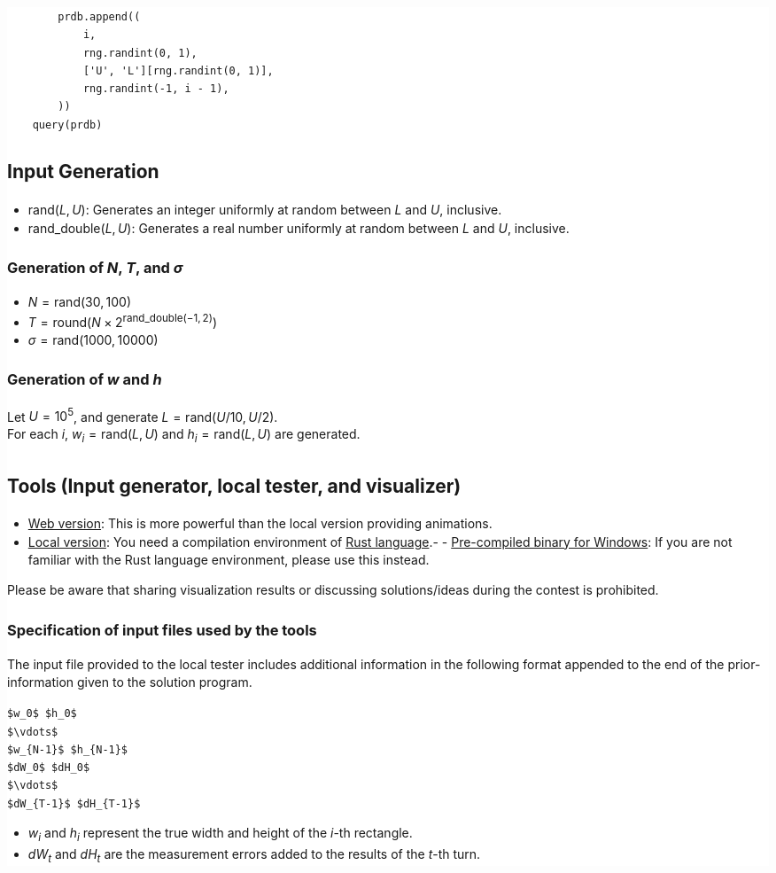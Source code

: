 ```plain
        prdb.append((
            i,
            rng.randint(0, 1),
            ['U', 'L'][rng.randint(0, 1)],
            rng.randint(-1, i - 1),
        ))
    query(prdb)
```

## Input Generation

- $\mathrm{rand}(L,U)$: Generates an integer uniformly at random between $L$ and $U$, inclusive.
- $\mathrm{rand\_double}(L,U)$: Generates a real number uniformly at random between $L$ and $U$, inclusive.

### Generation of $N$, $T$, and $\sigma$

- $N = \mathrm{rand}(30, 100)$
- $T = \mathrm{round}(N \times 2^{\mathrm{rand\_double}(-1, 2)})$
- $\sigma = \mathrm{rand}(1000, 10000)$

### Generation of $w$ and $h$

Let $U = 10^5$, and generate $L = \mathrm{rand}(U/10, U/2)$.<br>
For each $i$, $w_i = \mathrm{rand}(L, U)$ and $h_i = \mathrm{rand}(L, U)$ are generated.

## Tools (Input generator, local tester, and visualizer)

- [Web version](https://img.atcoder.jp/ahc040/RGoXy7re.html?lang=en): This is more powerful than the local version providing animations.
- [Local version](https://img.atcoder.jp/ahc040/RGoXy7re.zip): You need a compilation environment of [Rust language](https://www.rust-lang.org/).-   - [Pre-compiled binary for Windows](https://img.atcoder.jp/ahc040/RGoXy7re_windows.zip): If you are not familiar with the Rust language environment, please use this instead.

Please be aware that sharing visualization results or discussing solutions/ideas during the contest is prohibited.

### Specification of input files used by the tools

The input file provided to the local tester includes additional information in the following format appended to the end of the prior-information given to the solution program.

```plain
$w_0$ $h_0$
$\vdots$
$w_{N-1}$ $h_{N-1}$
$dW_0$ $dH_0$
$\vdots$
$dW_{T-1}$ $dH_{T-1}$
```

- $w_i$ and $h_i$ represent the true width and height of the $i$-th rectangle.
- $dW_t$ and $dH_t$ are the measurement errors added to the results of the $t$-th turn.